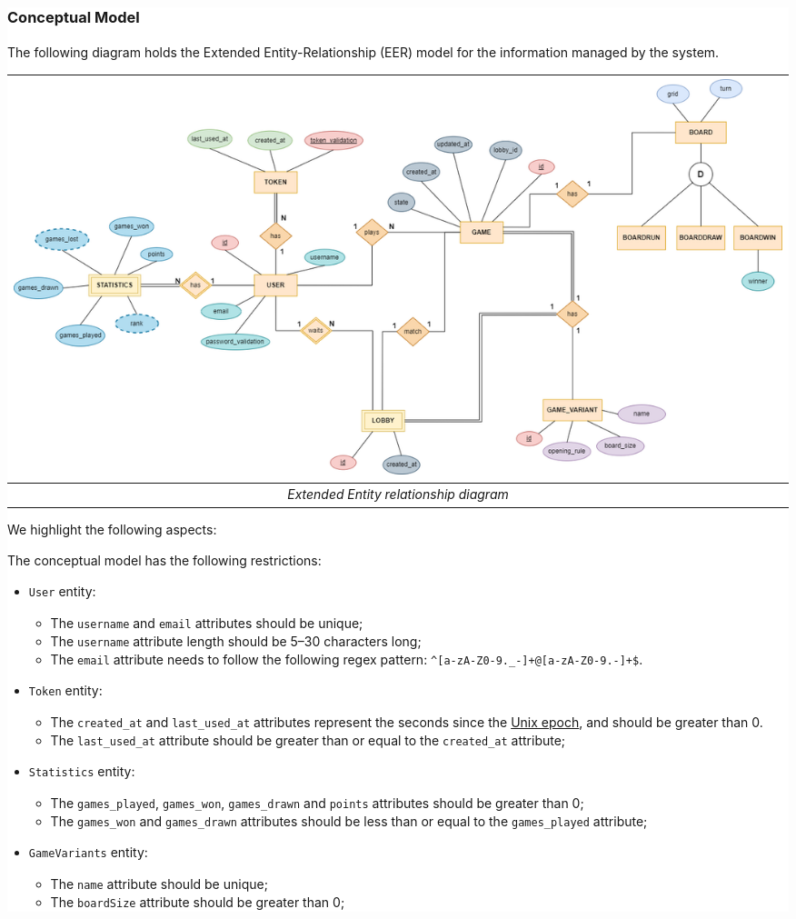 ### Conceptual Model

The following diagram holds the Extended Entity-Relationship (EER) model for the information managed by the system.

| ![Extended Entity Relationship Diagram](../../../docs/diagrams/gomoku-eer-diagram.png) |
|:--------------------------------------------------------------------------------------:|
|                         *Extended Entity relationship diagram*                         |

We highlight the following aspects:

The conceptual model has the following restrictions:

- `User` entity:
    - The `username` and `email` attributes should be unique;
    - The `username` attribute length should be 5–30 characters long;
    - The `email` attribute needs to follow the following regex pattern: `^[a-zA-Z0-9._-]+@[a-zA-Z0-9.-]+$`.

- `Token` entity:
    - The `created_at` and `last_used_at` attributes represent the seconds since
      the [Unix epoch](https://en.wikipedia.org/wiki/Unix_time), and should be greater than 0.
  - The `last_used_at` attribute should be greater than or equal to the `created_at` attribute;

- `Statistics` entity:
    - The `games_played`, `games_won`, `games_drawn` and `points` attributes should be greater than 0;
    - The `games_won` and `games_drawn` attributes should be less than or equal to the `games_played` attribute;

- `GameVariants` entity:
    - The `name` attribute should be unique;
    - The `boardSize` attribute should be greater than 0;
